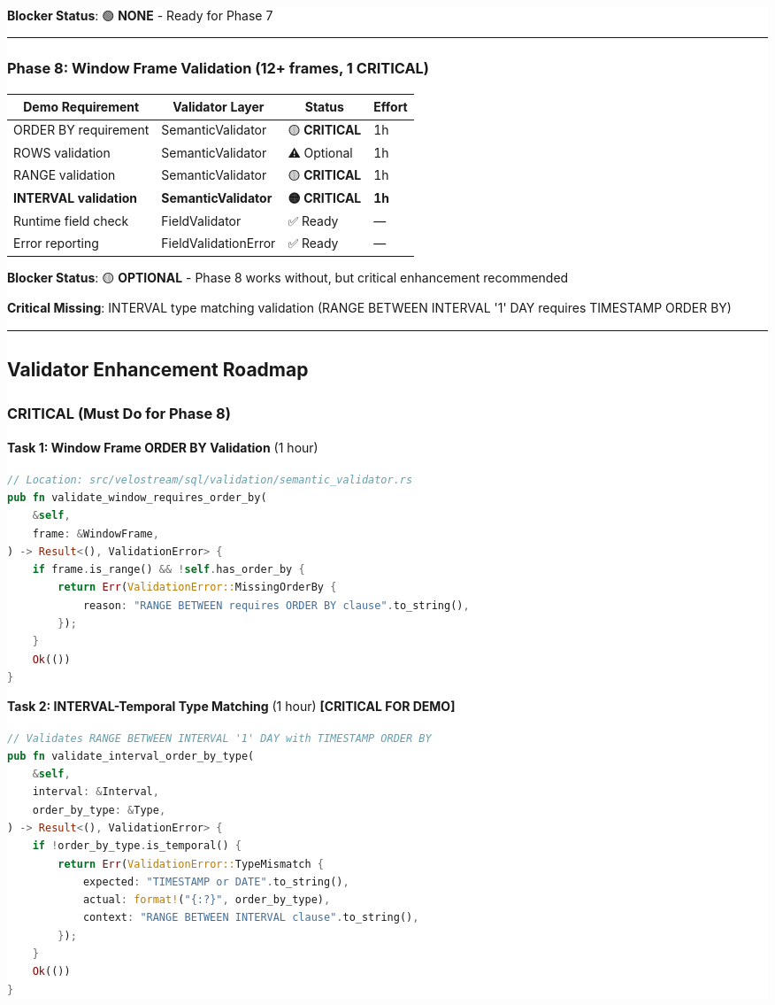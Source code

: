 **Blocker Status**: 🟢 **NONE** - Ready for Phase 7

---

### Phase 8: Window Frame Validation (12+ frames, 1 CRITICAL)

| Demo Requirement | Validator Layer | Status | Effort |
|------------------|-----------------|--------|--------|
| ORDER BY requirement | SemanticValidator | 🟡 **CRITICAL** | 1h |
| ROWS validation | SemanticValidator | ⚠️ Optional | 1h |
| RANGE validation | SemanticValidator | 🟡 **CRITICAL** | 1h |
| **INTERVAL validation** | **SemanticValidator** | **🟡 CRITICAL** | **1h** |
| Runtime field check | FieldValidator | ✅ Ready | — |
| Error reporting | FieldValidationError | ✅ Ready | — |

**Blocker Status**: 🟡 **OPTIONAL** - Phase 8 works without, but critical enhancement recommended

**Critical Missing**: INTERVAL type matching validation (RANGE BETWEEN INTERVAL '1' DAY requires TIMESTAMP ORDER BY)

---

## Validator Enhancement Roadmap

### CRITICAL (Must Do for Phase 8)

**Task 1: Window Frame ORDER BY Validation** (1 hour)
```rust
// Location: src/velostream/sql/validation/semantic_validator.rs
pub fn validate_window_requires_order_by(
    &self,
    frame: &WindowFrame,
) -> Result<(), ValidationError> {
    if frame.is_range() && !self.has_order_by {
        return Err(ValidationError::MissingOrderBy {
            reason: "RANGE BETWEEN requires ORDER BY clause".to_string(),
        });
    }
    Ok(())
}
```

**Task 2: INTERVAL-Temporal Type Matching** (1 hour) **[CRITICAL FOR DEMO]**
```rust
// Validates RANGE BETWEEN INTERVAL '1' DAY with TIMESTAMP ORDER BY
pub fn validate_interval_order_by_type(
    &self,
    interval: &Interval,
    order_by_type: &Type,
) -> Result<(), ValidationError> {
    if !order_by_type.is_temporal() {
        return Err(ValidationError::TypeMismatch {
            expected: "TIMESTAMP or DATE".to_string(),
            actual: format!("{:?}", order_by_type),
            context: "RANGE BETWEEN INTERVAL clause".to_string(),
        });
    }
    Ok(())
}
```
